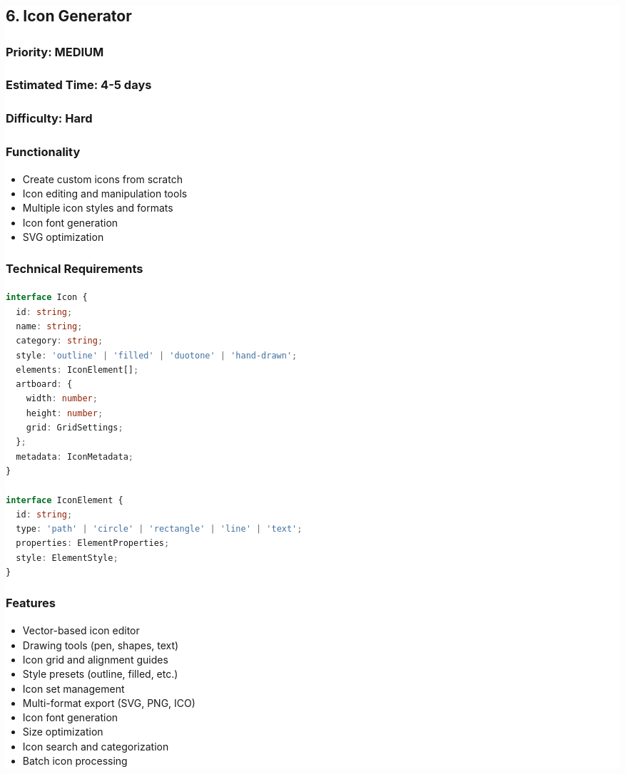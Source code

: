 
## 6. Icon Generator

### **Priority**: MEDIUM
### **Estimated Time**: 4-5 days
### **Difficulty**: Hard

### **Functionality**
- Create custom icons from scratch
- Icon editing and manipulation tools
- Multiple icon styles and formats
- Icon font generation
- SVG optimization

### **Technical Requirements**
```typescript
interface Icon {
  id: string;
  name: string;
  category: string;
  style: 'outline' | 'filled' | 'duotone' | 'hand-drawn';
  elements: IconElement[];
  artboard: {
    width: number;
    height: number;
    grid: GridSettings;
  };
  metadata: IconMetadata;
}

interface IconElement {
  id: string;
  type: 'path' | 'circle' | 'rectangle' | 'line' | 'text';
  properties: ElementProperties;
  style: ElementStyle;
}
```

### **Features**
- Vector-based icon editor
- Drawing tools (pen, shapes, text)
- Icon grid and alignment guides
- Style presets (outline, filled, etc.)
- Icon set management
- Multi-format export (SVG, PNG, ICO)
- Icon font generation
- Size optimization
- Icon search and categorization
- Batch icon processing
